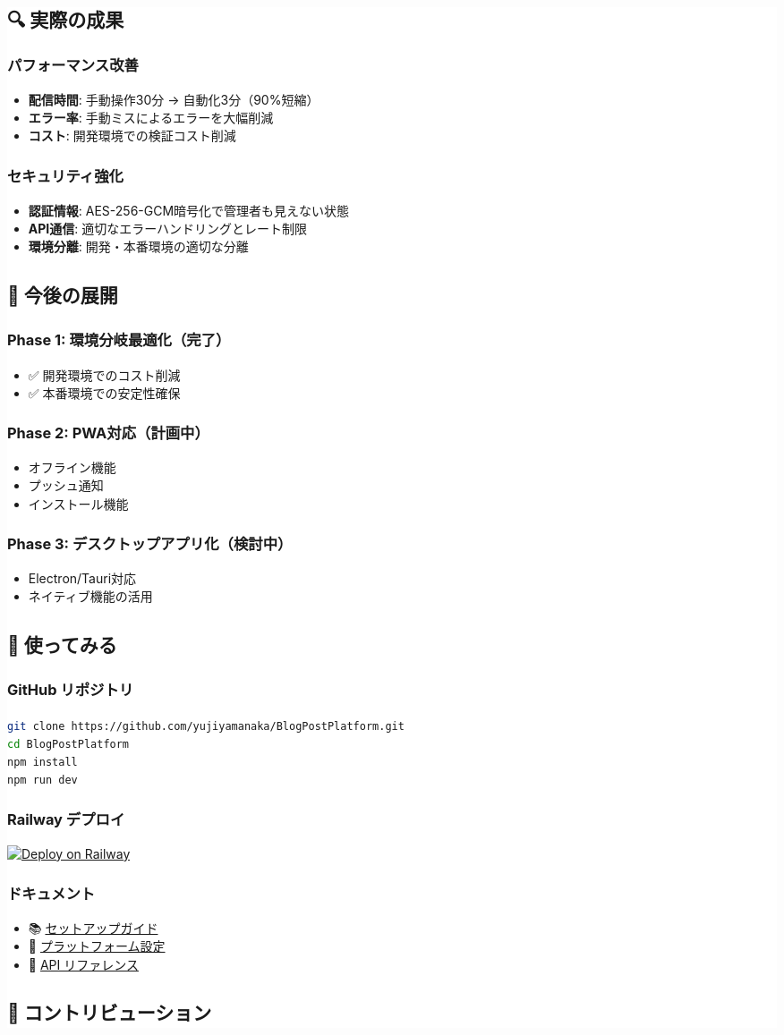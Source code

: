 ## 🔍 実際の成果

### パフォーマンス改善
- **配信時間**: 手動操作30分 → 自動化3分（90%短縮）
- **エラー率**: 手動ミスによるエラーを大幅削減
- **コスト**: 開発環境での検証コスト削減

### セキュリティ強化
- **認証情報**: AES-256-GCM暗号化で管理者も見えない状態
- **API通信**: 適切なエラーハンドリングとレート制限
- **環境分離**: 開発・本番環境の適切な分離

## 🎉 今後の展開

### Phase 1: 環境分岐最適化（完了）
- ✅ 開発環境でのコスト削減
- ✅ 本番環境での安定性確保

### Phase 2: PWA対応（計画中）
- オフライン機能
- プッシュ通知
- インストール機能

### Phase 3: デスクトップアプリ化（検討中）
- Electron/Tauri対応
- ネイティブ機能の活用

## 📖 使ってみる

### GitHub リポジトリ
```bash
git clone https://github.com/yujiyamanaka/BlogPostPlatform.git
cd BlogPostPlatform
npm install
npm run dev
```

### Railway デプロイ
[![Deploy on Railway](https://railway.app/button.svg)](https://railway.app/template/your-template-id)

### ドキュメント
- 📚 [セットアップガイド](docs/setup/README.md)
- 🔧 [プラットフォーム設定](docs/platforms/README.md)
- 🚀 [API リファレンス](docs/development/api-design.md)

## 🤝 コントリビューション
